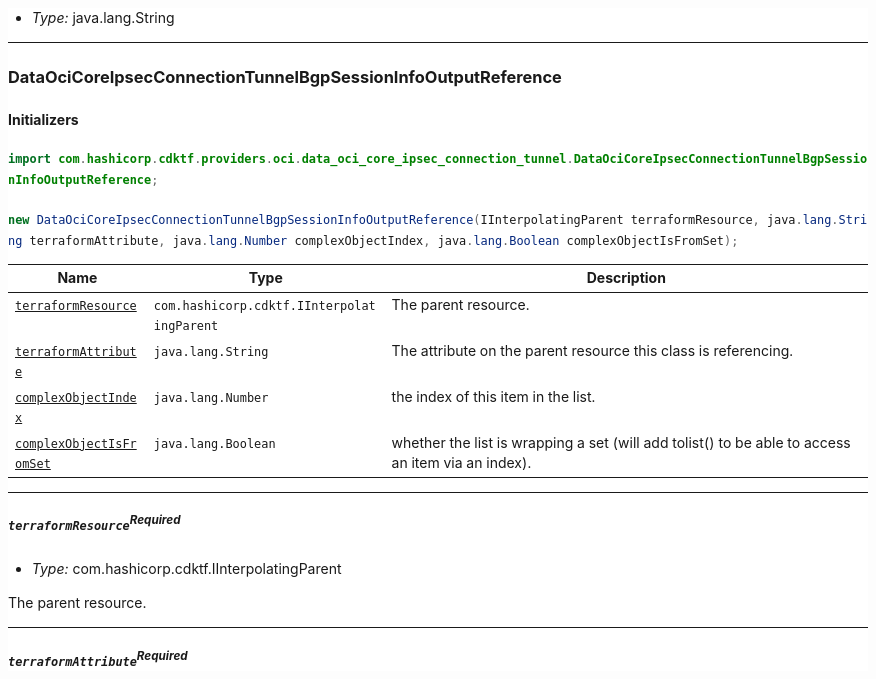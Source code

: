 - *Type:* java.lang.String

---


### DataOciCoreIpsecConnectionTunnelBgpSessionInfoOutputReference <a name="DataOciCoreIpsecConnectionTunnelBgpSessionInfoOutputReference" id="rhizo-co-terraform-provider-oci.dataOciCoreIpsecConnectionTunnel.DataOciCoreIpsecConnectionTunnelBgpSessionInfoOutputReference"></a>

#### Initializers <a name="Initializers" id="rhizo-co-terraform-provider-oci.dataOciCoreIpsecConnectionTunnel.DataOciCoreIpsecConnectionTunnelBgpSessionInfoOutputReference.Initializer"></a>

```java
import com.hashicorp.cdktf.providers.oci.data_oci_core_ipsec_connection_tunnel.DataOciCoreIpsecConnectionTunnelBgpSessionInfoOutputReference;

new DataOciCoreIpsecConnectionTunnelBgpSessionInfoOutputReference(IInterpolatingParent terraformResource, java.lang.String terraformAttribute, java.lang.Number complexObjectIndex, java.lang.Boolean complexObjectIsFromSet);
```

| **Name** | **Type** | **Description** |
| --- | --- | --- |
| <code><a href="#rhizo-co-terraform-provider-oci.dataOciCoreIpsecConnectionTunnel.DataOciCoreIpsecConnectionTunnelBgpSessionInfoOutputReference.Initializer.parameter.terraformResource">terraformResource</a></code> | <code>com.hashicorp.cdktf.IInterpolatingParent</code> | The parent resource. |
| <code><a href="#rhizo-co-terraform-provider-oci.dataOciCoreIpsecConnectionTunnel.DataOciCoreIpsecConnectionTunnelBgpSessionInfoOutputReference.Initializer.parameter.terraformAttribute">terraformAttribute</a></code> | <code>java.lang.String</code> | The attribute on the parent resource this class is referencing. |
| <code><a href="#rhizo-co-terraform-provider-oci.dataOciCoreIpsecConnectionTunnel.DataOciCoreIpsecConnectionTunnelBgpSessionInfoOutputReference.Initializer.parameter.complexObjectIndex">complexObjectIndex</a></code> | <code>java.lang.Number</code> | the index of this item in the list. |
| <code><a href="#rhizo-co-terraform-provider-oci.dataOciCoreIpsecConnectionTunnel.DataOciCoreIpsecConnectionTunnelBgpSessionInfoOutputReference.Initializer.parameter.complexObjectIsFromSet">complexObjectIsFromSet</a></code> | <code>java.lang.Boolean</code> | whether the list is wrapping a set (will add tolist() to be able to access an item via an index). |

---

##### `terraformResource`<sup>Required</sup> <a name="terraformResource" id="rhizo-co-terraform-provider-oci.dataOciCoreIpsecConnectionTunnel.DataOciCoreIpsecConnectionTunnelBgpSessionInfoOutputReference.Initializer.parameter.terraformResource"></a>

- *Type:* com.hashicorp.cdktf.IInterpolatingParent

The parent resource.

---

##### `terraformAttribute`<sup>Required</sup> <a name="terraformAttribute" id="rhizo-co-terraform-provider-oci.dataOciCoreIpsecConnectionTunnel.DataOciCoreIpsecConnectionTunnelBgpSessionInfoOutputReference.Initializer.parameter.terraformAttribute"></a>
